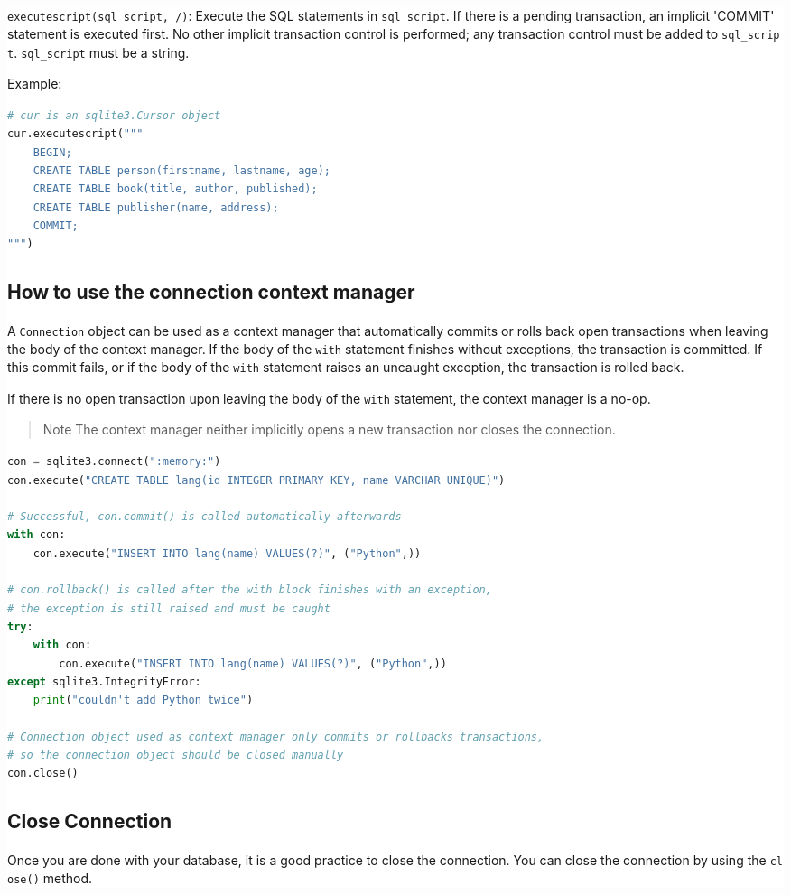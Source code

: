 `executescript(sql_script, /)`: Execute the SQL statements in `sql_script`. If there is a pending transaction, an implicit 'COMMIT' statement is executed first. No other implicit transaction control is performed; any transaction control must be added to `sql_script`. `sql_script` must be a string.

Example:

```python
# cur is an sqlite3.Cursor object
cur.executescript("""
    BEGIN;
    CREATE TABLE person(firstname, lastname, age);
    CREATE TABLE book(title, author, published);
    CREATE TABLE publisher(name, address);
    COMMIT;
""")
```

## How to use the connection context manager

A `Connection` object can be used as a context manager that automatically commits or rolls back open transactions when leaving the body of the context manager. If the body of the `with` statement finishes without exceptions, the transaction is committed. If this commit fails, or if the body of the `with` statement raises an uncaught exception, the transaction is rolled back.

If there is no open transaction upon leaving the body of the `with` statement, the context manager is a no-op.

> Note The context manager neither implicitly opens a new transaction nor closes the connection.

```python
con = sqlite3.connect(":memory:")
con.execute("CREATE TABLE lang(id INTEGER PRIMARY KEY, name VARCHAR UNIQUE)")

# Successful, con.commit() is called automatically afterwards
with con:
    con.execute("INSERT INTO lang(name) VALUES(?)", ("Python",))

# con.rollback() is called after the with block finishes with an exception,
# the exception is still raised and must be caught
try:
    with con:
        con.execute("INSERT INTO lang(name) VALUES(?)", ("Python",))
except sqlite3.IntegrityError:
    print("couldn't add Python twice")

# Connection object used as context manager only commits or rollbacks transactions,
# so the connection object should be closed manually
con.close()
```

## Close Connection

Once you are done with your database, it is a good practice to close the connection. You can close the connection by using the `close()` method.
